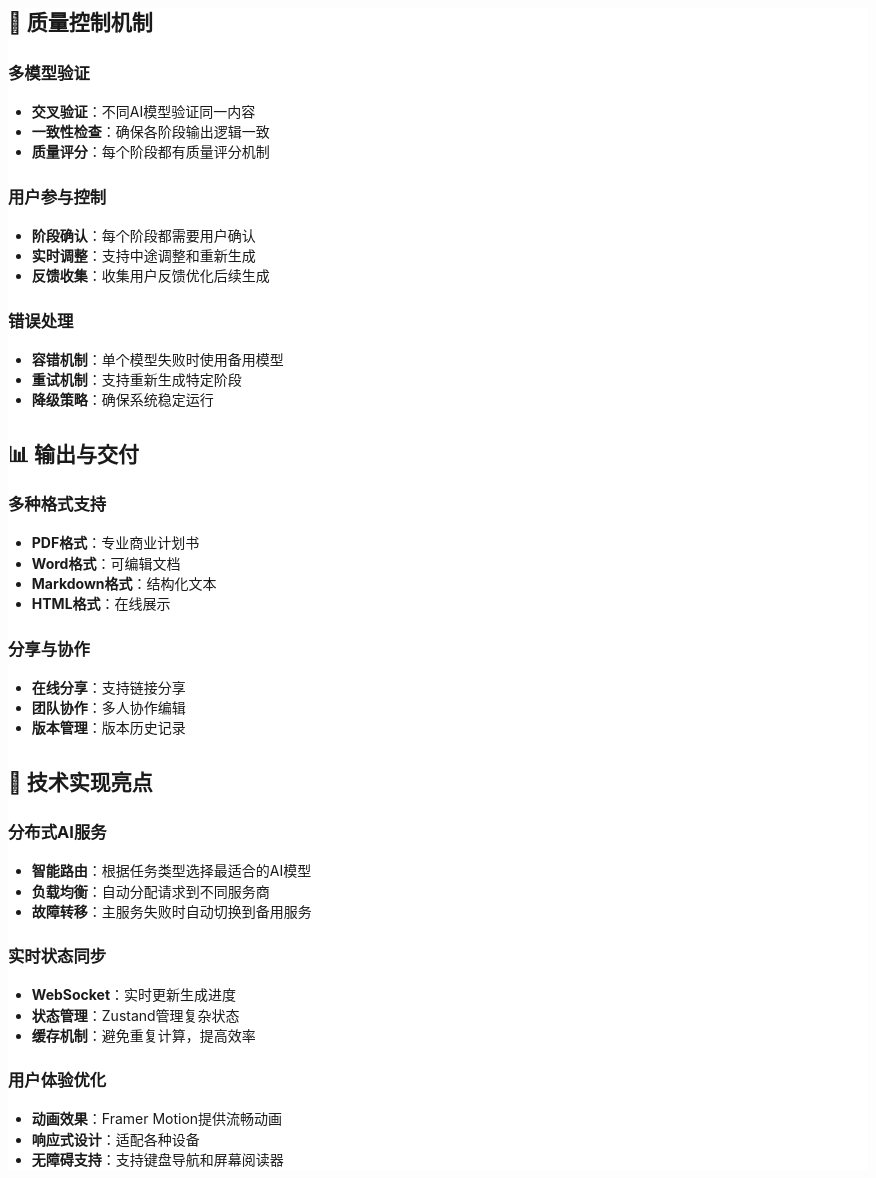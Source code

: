 ## 🎯 质量控制机制

### 多模型验证
- **交叉验证**：不同AI模型验证同一内容
- **一致性检查**：确保各阶段输出逻辑一致
- **质量评分**：每个阶段都有质量评分机制

### 用户参与控制
- **阶段确认**：每个阶段都需要用户确认
- **实时调整**：支持中途调整和重新生成
- **反馈收集**：收集用户反馈优化后续生成

### 错误处理
- **容错机制**：单个模型失败时使用备用模型
- **重试机制**：支持重新生成特定阶段
- **降级策略**：确保系统稳定运行

## 📊 输出与交付

### 多种格式支持
- **PDF格式**：专业商业计划书
- **Word格式**：可编辑文档
- **Markdown格式**：结构化文本
- **HTML格式**：在线展示

### 分享与协作
- **在线分享**：支持链接分享
- **团队协作**：多人协作编辑
- **版本管理**：版本历史记录

## 🚀 技术实现亮点

### 分布式AI服务
- **智能路由**：根据任务类型选择最适合的AI模型
- **负载均衡**：自动分配请求到不同服务商
- **故障转移**：主服务失败时自动切换到备用服务

### 实时状态同步
- **WebSocket**：实时更新生成进度
- **状态管理**：Zustand管理复杂状态
- **缓存机制**：避免重复计算，提高效率

### 用户体验优化
- **动画效果**：Framer Motion提供流畅动画
- **响应式设计**：适配各种设备
- **无障碍支持**：支持键盘导航和屏幕阅读器
